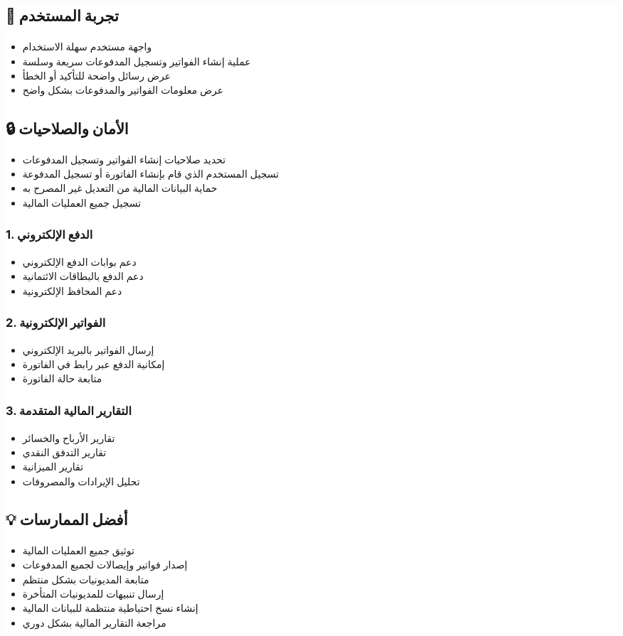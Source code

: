 ## 📱 تجربة المستخدم

- واجهة مستخدم سهلة الاستخدام
- عملية إنشاء الفواتير وتسجيل المدفوعات سريعة وسلسة
- عرض رسائل واضحة للتأكيد أو الخطأ
- عرض معلومات الفواتير والمدفوعات بشكل واضح

## 🔒 الأمان والصلاحيات

- تحديد صلاحيات إنشاء الفواتير وتسجيل المدفوعات
- تسجيل المستخدم الذي قام بإنشاء الفاتورة أو تسجيل المدفوعة
- حماية البيانات المالية من التعديل غير المصرح به
- تسجيل جميع العمليات المالية


### 1. الدفع الإلكتروني
- دعم بوابات الدفع الإلكتروني
- دعم الدفع بالبطاقات الائتمانية
- دعم المحافظ الإلكترونية

### 2. الفواتير الإلكترونية
- إرسال الفواتير بالبريد الإلكتروني
- إمكانية الدفع عبر رابط في الفاتورة
- متابعة حالة الفاتورة

### 3. التقارير المالية المتقدمة
- تقارير الأرباح والخسائر
- تقارير التدفق النقدي
- تقارير الميزانية
- تحليل الإيرادات والمصروفات

## 💡 أفضل الممارسات

- توثيق جميع العمليات المالية
- إصدار فواتير وإيصالات لجميع المدفوعات
- متابعة المديونيات بشكل منتظم
- إرسال تنبيهات للمديونيات المتأخرة
- إنشاء نسخ احتياطية منتظمة للبيانات المالية
- مراجعة التقارير المالية بشكل دوري